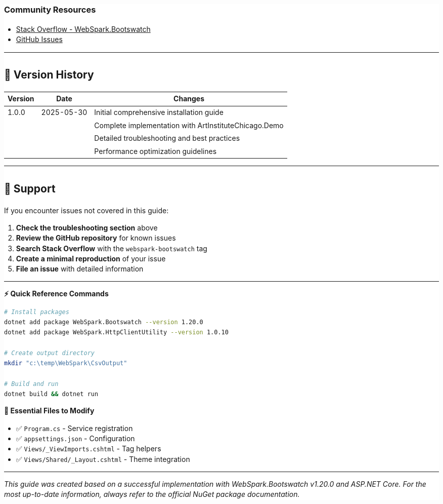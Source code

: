 ### Community Resources

- [Stack Overflow - WebSpark.Bootswatch](https://stackoverflow.com/questions/tagged/webspark-bootswatch)
- [GitHub Issues](https://github.com/markjulmar/WebSpark.Bootswatch/issues)

---

## 📝 Version History

| Version | Date | Changes |
|---------|------|---------|
| 1.0.0 | 2025-05-30 | Initial comprehensive installation guide |
| | | Complete implementation with ArtInstituteChicago.Demo |
| | | Detailed troubleshooting and best practices |
| | | Performance optimization guidelines |

---

## 📧 Support

If you encounter issues not covered in this guide:

1. **Check the troubleshooting section** above
2. **Review the GitHub repository** for known issues
3. **Search Stack Overflow** with the `webspark-bootswatch` tag
4. **Create a minimal reproduction** of your issue
5. **File an issue** with detailed information

---

**⚡ Quick Reference Commands**

```bash
# Install packages
dotnet add package WebSpark.Bootswatch --version 1.20.0
dotnet add package WebSpark.HttpClientUtility --version 1.0.10

# Create output directory
mkdir "c:\temp\WebSpark\CsvOutput"

# Build and run
dotnet build && dotnet run
```

**🎯 Essential Files to Modify**

- ✅ `Program.cs` - Service registration
- ✅ `appsettings.json` - Configuration
- ✅ `Views/_ViewImports.cshtml` - Tag helpers
- ✅ `Views/Shared/_Layout.cshtml` - Theme integration

---

*This guide was created based on a successful implementation with WebSpark.Bootswatch v1.20.0 and ASP.NET Core. For the most up-to-date information, always refer to the official NuGet package documentation.*
